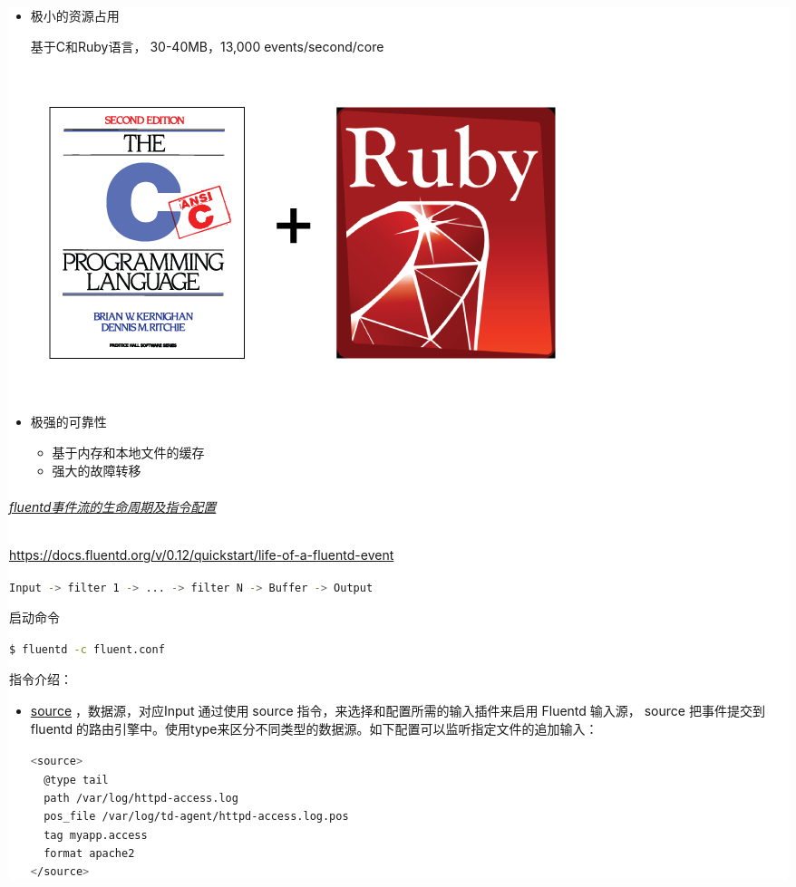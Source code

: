 - 极小的资源占用

  基于C和Ruby语言， 30-40MB，13,000 events/second/core

  ![img](5基于EFK的Kubernetes日志采集方案.assets/c-and-ruby.png)

- 极强的可靠性

  - 基于内存和本地文件的缓存
  - 强大的故障转移

###### [fluentd事件流的生命周期及指令配置](http://49.7.203.222:3000/#/logging/fluentd-concept?id=fluentd事件流的生命周期及指令配置)

https://docs.fluentd.org/v/0.12/quickstart/life-of-a-fluentd-event

```bash
Input -> filter 1 -> ... -> filter N -> Buffer -> Output
```

启动命令

```bash
$ fluentd -c fluent.conf
```

指令介绍：

- [source](https://docs.fluentd.org/v/0.12/input) ，数据源，对应Input 通过使用 source 指令，来选择和配置所需的输入插件来启用 Fluentd 输入源， source 把事件提交到 fluentd 的路由引擎中。使用type来区分不同类型的数据源。如下配置可以监听指定文件的追加输入：

  ```bash
  <source>
    @type tail
    path /var/log/httpd-access.log
    pos_file /var/log/td-agent/httpd-access.log.pos
    tag myapp.access
    format apache2
  </source>
  ```
